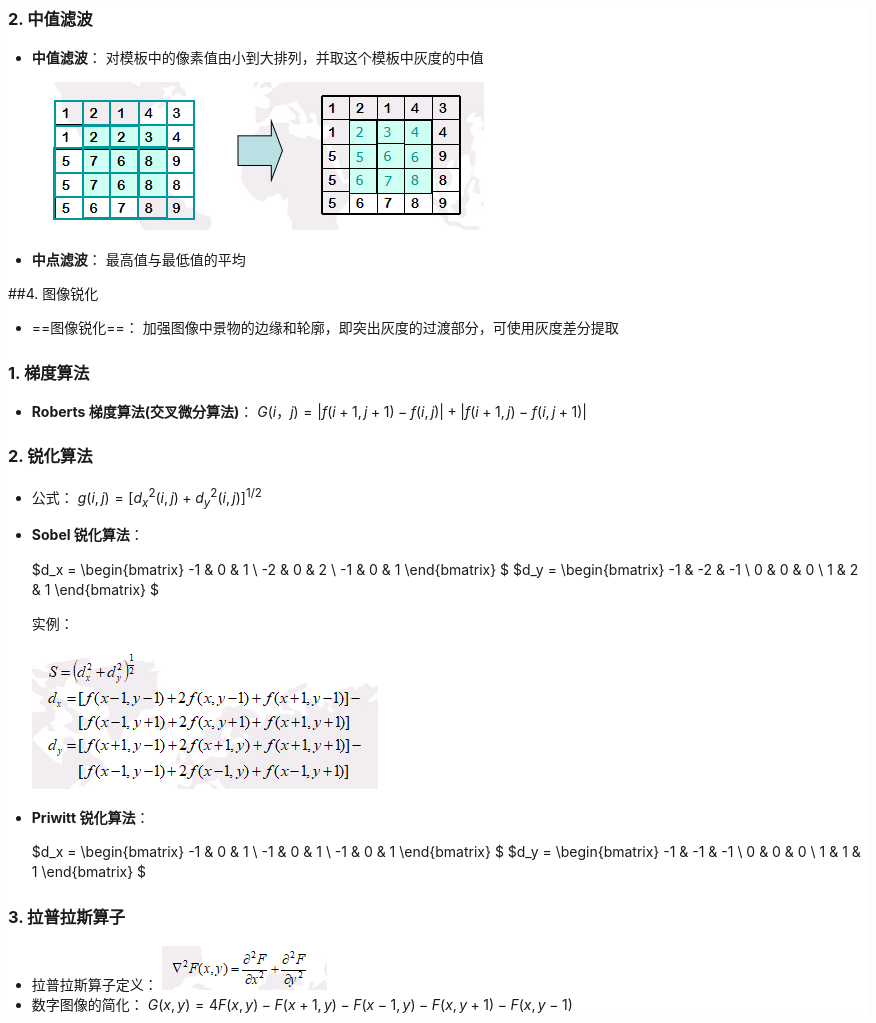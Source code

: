 ### 2. 中值滤波

- **中值滤波**： 对模板中的像素值由小到大排列，并取这个模板中灰度的中值

  <img src='./pics/4_3.png'>

- **中点滤波**： 最高值与最低值的平均

##4. 图像锐化

- ==图像锐化==： 加强图像中景物的边缘和轮廓，即突出灰度的过渡部分，可使用灰度差分提取

### 1. 梯度算法

- **Roberts 梯度算法(交叉微分算法)**：  $G(i，j) = | f(i + 1,j + 1) - f(i,j) | + | f(i + 1,j) - f(i,j + 1) |$ 

### 2. 锐化算法

- 公式： $g(i,j) = [ d_x^2 (i,j) + d_y^2(i,j) ]^{1/2}$  

- **Sobel 锐化算法**： 

  $d_x = \begin{bmatrix} -1 & 0 & 1 \\ -2 & 0 & 2 \\  -1 & 0 & 1 \end{bmatrix} $ $d_y = \begin{bmatrix} -1 & -2 & -1 \\ 0 & 0 & 0 \\  1 & 2 & 1 \end{bmatrix} $ 

  实例： 

  <img src='./pics/4_5.png'>

- **Priwitt 锐化算法**： 

  $d_x = \begin{bmatrix} -1 & 0 & 1 \\ -1 & 0 & 1 \\  -1 & 0 & 1 \end{bmatrix} $ $d_y = \begin{bmatrix} -1 & -1 & -1 \\ 0 & 0 & 0 \\  1 & 1 & 1 \end{bmatrix} $ 

### 3. 拉普拉斯算子

- 拉普拉斯算子定义： <img src='./pics/4_4.png'> 
- 数字图像的简化： $G(x,y) = 4F(x,y) - F(x + 1,y) - F(x - 1,y) - F(x,y + 1) - F(x,y - 1)$ 
